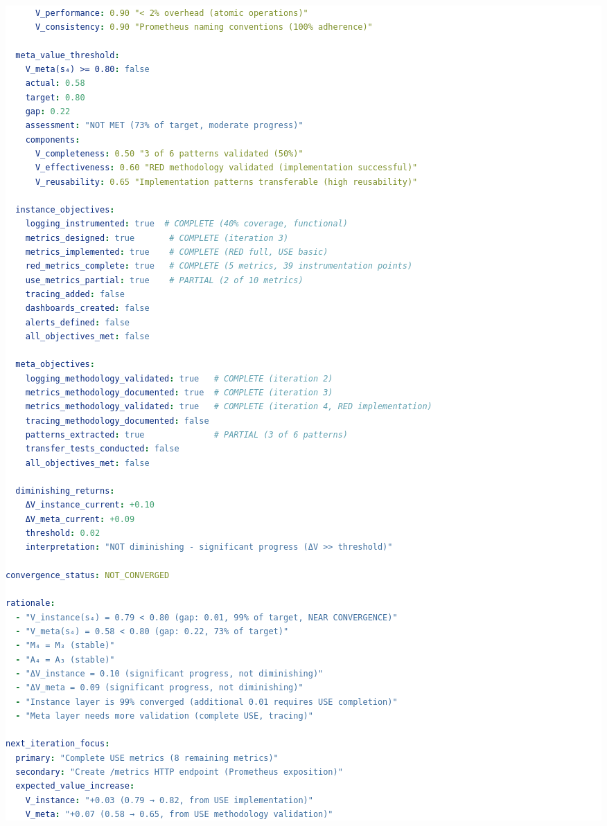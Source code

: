 ```yaml
      V_performance: 0.90 "< 2% overhead (atomic operations)"
      V_consistency: 0.90 "Prometheus naming conventions (100% adherence)"

  meta_value_threshold:
    V_meta(s₄) >= 0.80: false
    actual: 0.58
    target: 0.80
    gap: 0.22
    assessment: "NOT MET (73% of target, moderate progress)"
    components:
      V_completeness: 0.50 "3 of 6 patterns validated (50%)"
      V_effectiveness: 0.60 "RED methodology validated (implementation successful)"
      V_reusability: 0.65 "Implementation patterns transferable (high reusability)"

  instance_objectives:
    logging_instrumented: true  # COMPLETE (40% coverage, functional)
    metrics_designed: true       # COMPLETE (iteration 3)
    metrics_implemented: true    # COMPLETE (RED full, USE basic)
    red_metrics_complete: true   # COMPLETE (5 metrics, 39 instrumentation points)
    use_metrics_partial: true    # PARTIAL (2 of 10 metrics)
    tracing_added: false
    dashboards_created: false
    alerts_defined: false
    all_objectives_met: false

  meta_objectives:
    logging_methodology_validated: true   # COMPLETE (iteration 2)
    metrics_methodology_documented: true  # COMPLETE (iteration 3)
    metrics_methodology_validated: true   # COMPLETE (iteration 4, RED implementation)
    tracing_methodology_documented: false
    patterns_extracted: true              # PARTIAL (3 of 6 patterns)
    transfer_tests_conducted: false
    all_objectives_met: false

  diminishing_returns:
    ΔV_instance_current: +0.10
    ΔV_meta_current: +0.09
    threshold: 0.02
    interpretation: "NOT diminishing - significant progress (ΔV >> threshold)"

convergence_status: NOT_CONVERGED

rationale:
  - "V_instance(s₄) = 0.79 < 0.80 (gap: 0.01, 99% of target, NEAR CONVERGENCE)"
  - "V_meta(s₄) = 0.58 < 0.80 (gap: 0.22, 73% of target)"
  - "M₄ = M₃ (stable)"
  - "A₄ = A₃ (stable)"
  - "ΔV_instance = 0.10 (significant progress, not diminishing)"
  - "ΔV_meta = 0.09 (significant progress, not diminishing)"
  - "Instance layer is 99% converged (additional 0.01 requires USE completion)"
  - "Meta layer needs more validation (complete USE, tracing)"

next_iteration_focus:
  primary: "Complete USE metrics (8 remaining metrics)"
  secondary: "Create /metrics HTTP endpoint (Prometheus exposition)"
  expected_value_increase:
    V_instance: "+0.03 (0.79 → 0.82, from USE implementation)"
    V_meta: "+0.07 (0.58 → 0.65, from USE methodology validation)"
```
